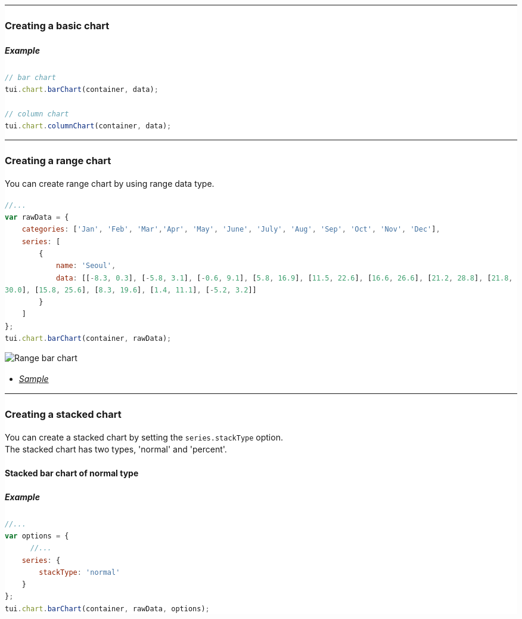 ***

### Creating a basic chart

##### Example

```javascript
// bar chart
tui.chart.barChart(container, data);

// column chart
tui.chart.columnChart(container, data);
```

***

### Creating a range chart

You can create range chart by using range data type.

```javascript
//...
var rawData = {
    categories: ['Jan', 'Feb', 'Mar','Apr', 'May', 'June', 'July', 'Aug', 'Sep', 'Oct', 'Nov', 'Dec'],
    series: [
        {
            name: 'Seoul',
            data: [[-8.3, 0.3], [-5.8, 3.1], [-0.6, 9.1], [5.8, 16.9], [11.5, 22.6], [16.6, 26.6], [21.2, 28.8], [21.8, 30.0], [15.8, 25.6], [8.3, 19.6], [1.4, 11.1], [-5.2, 3.2]]
        }
    ]
};
tui.chart.barChart(container, rawData);
```
![Range bar chart](https://user-images.githubusercontent.com/35218826/36792568-3f34ed14-1cde-11e8-8175-d9f36bccc737.png)

* _[Sample](https://nhn.github.io/tui.chart/latest/tutorial-example01-06-bar-chart-range-data.html)_


***

### Creating a stacked chart

You can create a stacked chart by setting the `series.stackType` option.<br>
The stacked chart has two types, 'normal' and 'percent'.

#### Stacked bar chart of normal type

##### Example

```javascript
//...
var options = {
      //...
    series: {
        stackType: 'normal'
    }
};
tui.chart.barChart(container, rawData, options);
```
